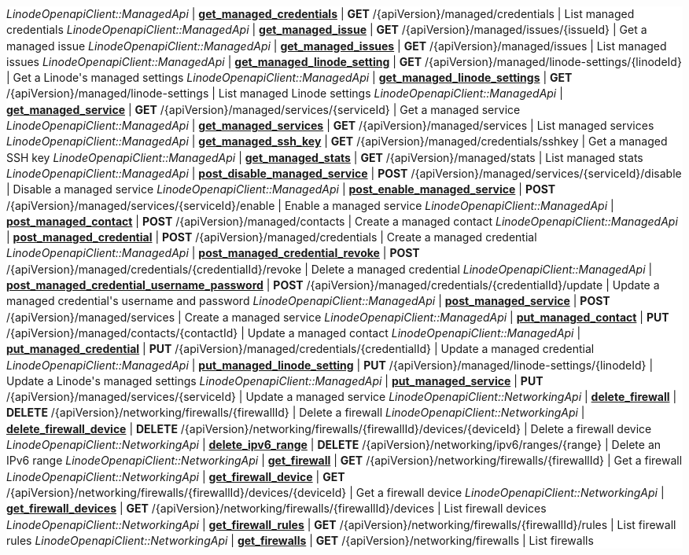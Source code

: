 *LinodeOpenapiClient::ManagedApi* | [**get_managed_credentials**](docs/ManagedApi.md#get_managed_credentials) | **GET** /{apiVersion}/managed/credentials | List managed credentials
*LinodeOpenapiClient::ManagedApi* | [**get_managed_issue**](docs/ManagedApi.md#get_managed_issue) | **GET** /{apiVersion}/managed/issues/{issueId} | Get a managed issue
*LinodeOpenapiClient::ManagedApi* | [**get_managed_issues**](docs/ManagedApi.md#get_managed_issues) | **GET** /{apiVersion}/managed/issues | List managed issues
*LinodeOpenapiClient::ManagedApi* | [**get_managed_linode_setting**](docs/ManagedApi.md#get_managed_linode_setting) | **GET** /{apiVersion}/managed/linode-settings/{linodeId} | Get a Linode's managed settings
*LinodeOpenapiClient::ManagedApi* | [**get_managed_linode_settings**](docs/ManagedApi.md#get_managed_linode_settings) | **GET** /{apiVersion}/managed/linode-settings | List managed Linode settings
*LinodeOpenapiClient::ManagedApi* | [**get_managed_service**](docs/ManagedApi.md#get_managed_service) | **GET** /{apiVersion}/managed/services/{serviceId} | Get a managed service
*LinodeOpenapiClient::ManagedApi* | [**get_managed_services**](docs/ManagedApi.md#get_managed_services) | **GET** /{apiVersion}/managed/services | List managed services
*LinodeOpenapiClient::ManagedApi* | [**get_managed_ssh_key**](docs/ManagedApi.md#get_managed_ssh_key) | **GET** /{apiVersion}/managed/credentials/sshkey | Get a managed SSH key
*LinodeOpenapiClient::ManagedApi* | [**get_managed_stats**](docs/ManagedApi.md#get_managed_stats) | **GET** /{apiVersion}/managed/stats | List managed stats
*LinodeOpenapiClient::ManagedApi* | [**post_disable_managed_service**](docs/ManagedApi.md#post_disable_managed_service) | **POST** /{apiVersion}/managed/services/{serviceId}/disable | Disable a managed service
*LinodeOpenapiClient::ManagedApi* | [**post_enable_managed_service**](docs/ManagedApi.md#post_enable_managed_service) | **POST** /{apiVersion}/managed/services/{serviceId}/enable | Enable a managed service
*LinodeOpenapiClient::ManagedApi* | [**post_managed_contact**](docs/ManagedApi.md#post_managed_contact) | **POST** /{apiVersion}/managed/contacts | Create a managed contact
*LinodeOpenapiClient::ManagedApi* | [**post_managed_credential**](docs/ManagedApi.md#post_managed_credential) | **POST** /{apiVersion}/managed/credentials | Create a managed credential
*LinodeOpenapiClient::ManagedApi* | [**post_managed_credential_revoke**](docs/ManagedApi.md#post_managed_credential_revoke) | **POST** /{apiVersion}/managed/credentials/{credentialId}/revoke | Delete a managed credential
*LinodeOpenapiClient::ManagedApi* | [**post_managed_credential_username_password**](docs/ManagedApi.md#post_managed_credential_username_password) | **POST** /{apiVersion}/managed/credentials/{credentialId}/update | Update a managed credential's username and password
*LinodeOpenapiClient::ManagedApi* | [**post_managed_service**](docs/ManagedApi.md#post_managed_service) | **POST** /{apiVersion}/managed/services | Create a managed service
*LinodeOpenapiClient::ManagedApi* | [**put_managed_contact**](docs/ManagedApi.md#put_managed_contact) | **PUT** /{apiVersion}/managed/contacts/{contactId} | Update a managed contact
*LinodeOpenapiClient::ManagedApi* | [**put_managed_credential**](docs/ManagedApi.md#put_managed_credential) | **PUT** /{apiVersion}/managed/credentials/{credentialId} | Update a managed credential
*LinodeOpenapiClient::ManagedApi* | [**put_managed_linode_setting**](docs/ManagedApi.md#put_managed_linode_setting) | **PUT** /{apiVersion}/managed/linode-settings/{linodeId} | Update a Linode's managed settings
*LinodeOpenapiClient::ManagedApi* | [**put_managed_service**](docs/ManagedApi.md#put_managed_service) | **PUT** /{apiVersion}/managed/services/{serviceId} | Update a managed service
*LinodeOpenapiClient::NetworkingApi* | [**delete_firewall**](docs/NetworkingApi.md#delete_firewall) | **DELETE** /{apiVersion}/networking/firewalls/{firewallId} | Delete a firewall
*LinodeOpenapiClient::NetworkingApi* | [**delete_firewall_device**](docs/NetworkingApi.md#delete_firewall_device) | **DELETE** /{apiVersion}/networking/firewalls/{firewallId}/devices/{deviceId} | Delete a firewall device
*LinodeOpenapiClient::NetworkingApi* | [**delete_ipv6_range**](docs/NetworkingApi.md#delete_ipv6_range) | **DELETE** /{apiVersion}/networking/ipv6/ranges/{range} | Delete an IPv6 range
*LinodeOpenapiClient::NetworkingApi* | [**get_firewall**](docs/NetworkingApi.md#get_firewall) | **GET** /{apiVersion}/networking/firewalls/{firewallId} | Get a firewall
*LinodeOpenapiClient::NetworkingApi* | [**get_firewall_device**](docs/NetworkingApi.md#get_firewall_device) | **GET** /{apiVersion}/networking/firewalls/{firewallId}/devices/{deviceId} | Get a firewall device
*LinodeOpenapiClient::NetworkingApi* | [**get_firewall_devices**](docs/NetworkingApi.md#get_firewall_devices) | **GET** /{apiVersion}/networking/firewalls/{firewallId}/devices | List firewall devices
*LinodeOpenapiClient::NetworkingApi* | [**get_firewall_rules**](docs/NetworkingApi.md#get_firewall_rules) | **GET** /{apiVersion}/networking/firewalls/{firewallId}/rules | List firewall rules
*LinodeOpenapiClient::NetworkingApi* | [**get_firewalls**](docs/NetworkingApi.md#get_firewalls) | **GET** /{apiVersion}/networking/firewalls | List firewalls